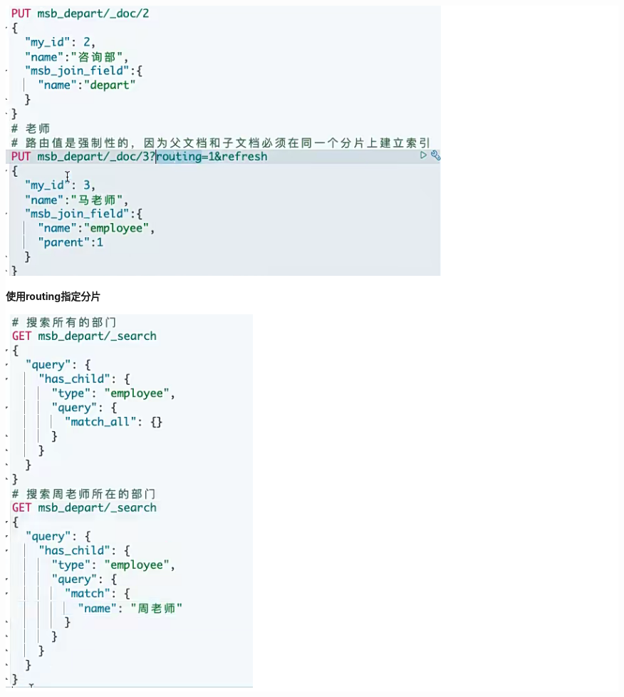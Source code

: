 ![image-20230723172705560](./image/sk971b-0.png)

**使用routing指定分片**

![image-20230723173002496](./image/sm0yh3-0.png)
